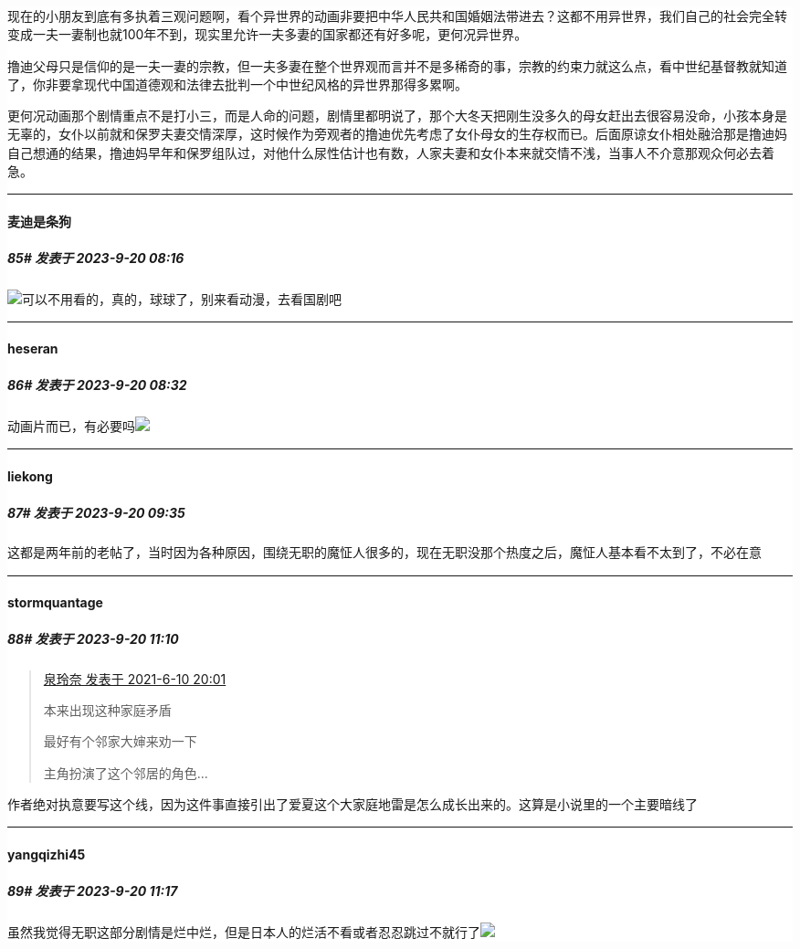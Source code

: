现在的小朋友到底有多执着三观问题啊，看个异世界的动画非要把中华人民共和国婚姻法带进去？这都不用异世界，我们自己的社会完全转变成一夫一妻制也就100年不到，现实里允许一夫多妻的国家都还有好多呢，更何况异世界。

撸迪父母只是信仰的是一夫一妻的宗教，但一夫多妻在整个世界观而言并不是多稀奇的事，宗教的约束力就这么点，看中世纪基督教就知道了，你非要拿现代中国道德观和法律去批判一个中世纪风格的异世界那得多累啊。

更何况动画那个剧情重点不是打小三，而是人命的问题，剧情里都明说了，那个大冬天把刚生没多久的母女赶出去很容易没命，小孩本身是无辜的，女仆以前就和保罗夫妻交情深厚，这时候作为旁观者的撸迪优先考虑了女仆母女的生存权而已。后面原谅女仆相处融洽那是撸迪妈自己想通的结果，撸迪妈早年和保罗组队过，对他什么尿性估计也有数，人家夫妻和女仆本来就交情不浅，当事人不介意那观众何必去着急。


*****

####  麦迪是条狗  
##### 85#       发表于 2023-9-20 08:16

<img src="https://static.saraba1st.com/image/smiley/face2017/001.png" referrerpolicy="no-referrer">可以不用看的，真的，球球了，别来看动漫，去看国剧吧


*****

####  heseran  
##### 86#       发表于 2023-9-20 08:32

动画片而已，有必要吗<img src="https://static.saraba1st.com/image/smiley/face2017/003.png" referrerpolicy="no-referrer">


*****

####  liekong  
##### 87#       发表于 2023-9-20 09:35

这都是两年前的老帖了，当时因为各种原因，围绕无职的魔怔人很多的，现在无职没那个热度之后，魔怔人基本看不太到了，不必在意


*****

####  stormquantage  
##### 88#       发表于 2023-9-20 11:10

<blockquote><a href="httphttps://bbs.saraba1st.com/2b/forum.php?mod=redirect&amp;goto=findpost&amp;pid=51548433&amp;ptid=2008946" target="_blank">泉玲奈 发表于 2021-6-10 20:01</a>

本来出现这种家庭矛盾

最好有个邻家大婶来劝一下

主角扮演了这个邻居的角色...</blockquote>
作者绝对执意要写这个线，因为这件事直接引出了爱夏这个大家庭地雷是怎么成长出来的。这算是小说里的一个主要暗线了


*****

####  yangqizhi45  
##### 89#       发表于 2023-9-20 11:17

虽然我觉得无职这部分剧情是烂中烂，但是日本人的烂活不看或者忍忍跳过不就行了<img src="https://static.saraba1st.com/image/smiley/face2017/067.png" referrerpolicy="no-referrer">
